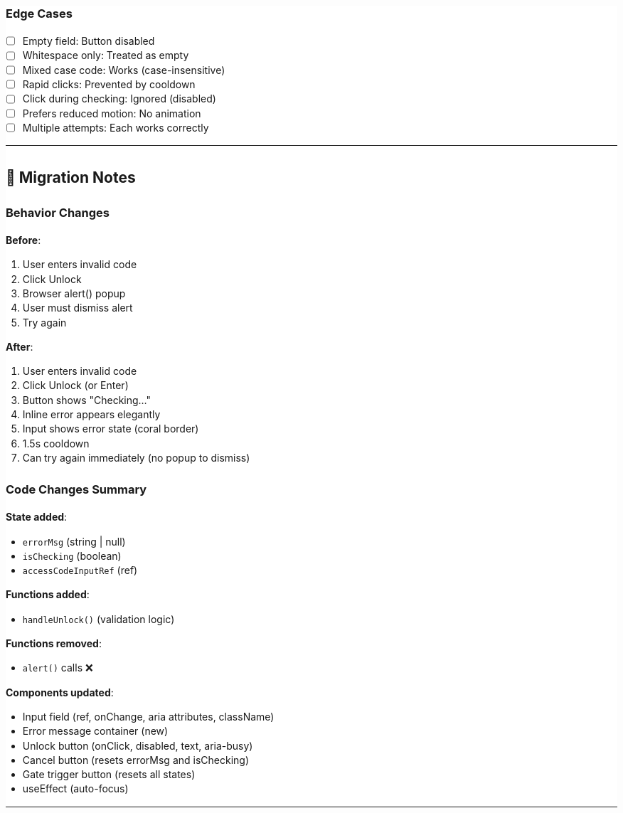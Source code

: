 ### Edge Cases

- [ ] Empty field: Button disabled
- [ ] Whitespace only: Treated as empty
- [ ] Mixed case code: Works (case-insensitive)
- [ ] Rapid clicks: Prevented by cooldown
- [ ] Click during checking: Ignored (disabled)
- [ ] Prefers reduced motion: No animation
- [ ] Multiple attempts: Each works correctly

---

## 🔄 Migration Notes

### Behavior Changes

**Before**:
1. User enters invalid code
2. Click Unlock
3. Browser alert() popup
4. User must dismiss alert
5. Try again

**After**:
1. User enters invalid code
2. Click Unlock (or Enter)
3. Button shows "Checking…"
4. Inline error appears elegantly
5. Input shows error state (coral border)
6. 1.5s cooldown
7. Can try again immediately (no popup to dismiss)

### Code Changes Summary

**State added**:
- `errorMsg` (string | null)
- `isChecking` (boolean)
- `accessCodeInputRef` (ref)

**Functions added**:
- `handleUnlock()` (validation logic)

**Functions removed**:
- `alert()` calls ❌

**Components updated**:
- Input field (ref, onChange, aria attributes, className)
- Error message container (new)
- Unlock button (onClick, disabled, text, aria-busy)
- Cancel button (resets errorMsg and isChecking)
- Gate trigger button (resets all states)
- useEffect (auto-focus)

---